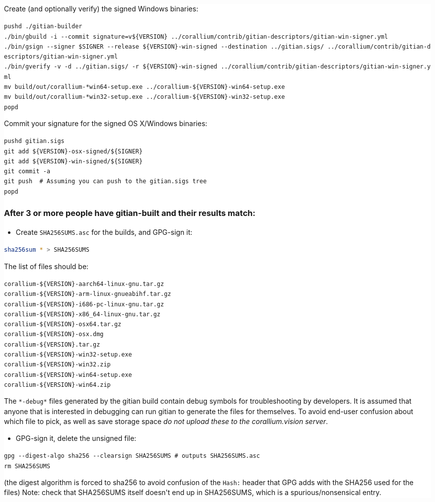 Create (and optionally verify) the signed Windows binaries:

    pushd ./gitian-builder
    ./bin/gbuild -i --commit signature=v${VERSION} ../corallium/contrib/gitian-descriptors/gitian-win-signer.yml
    ./bin/gsign --signer $SIGNER --release ${VERSION}-win-signed --destination ../gitian.sigs/ ../corallium/contrib/gitian-descriptors/gitian-win-signer.yml
    ./bin/gverify -v -d ../gitian.sigs/ -r ${VERSION}-win-signed ../corallium/contrib/gitian-descriptors/gitian-win-signer.yml
    mv build/out/corallium-*win64-setup.exe ../corallium-${VERSION}-win64-setup.exe
    mv build/out/corallium-*win32-setup.exe ../corallium-${VERSION}-win32-setup.exe
    popd

Commit your signature for the signed OS X/Windows binaries:

    pushd gitian.sigs
    git add ${VERSION}-osx-signed/${SIGNER}
    git add ${VERSION}-win-signed/${SIGNER}
    git commit -a
    git push  # Assuming you can push to the gitian.sigs tree
    popd

### After 3 or more people have gitian-built and their results match:

- Create `SHA256SUMS.asc` for the builds, and GPG-sign it:

```bash
sha256sum * > SHA256SUMS
```

The list of files should be:
```
corallium-${VERSION}-aarch64-linux-gnu.tar.gz
corallium-${VERSION}-arm-linux-gnueabihf.tar.gz
corallium-${VERSION}-i686-pc-linux-gnu.tar.gz
corallium-${VERSION}-x86_64-linux-gnu.tar.gz
corallium-${VERSION}-osx64.tar.gz
corallium-${VERSION}-osx.dmg
corallium-${VERSION}.tar.gz
corallium-${VERSION}-win32-setup.exe
corallium-${VERSION}-win32.zip
corallium-${VERSION}-win64-setup.exe
corallium-${VERSION}-win64.zip
```
The `*-debug*` files generated by the gitian build contain debug symbols
for troubleshooting by developers. It is assumed that anyone that is interested
in debugging can run gitian to generate the files for themselves. To avoid
end-user confusion about which file to pick, as well as save storage
space *do not upload these to the corallium.vision server*.

- GPG-sign it, delete the unsigned file:
```
gpg --digest-algo sha256 --clearsign SHA256SUMS # outputs SHA256SUMS.asc
rm SHA256SUMS
```
(the digest algorithm is forced to sha256 to avoid confusion of the `Hash:` header that GPG adds with the SHA256 used for the files)
Note: check that SHA256SUMS itself doesn't end up in SHA256SUMS, which is a spurious/nonsensical entry.
